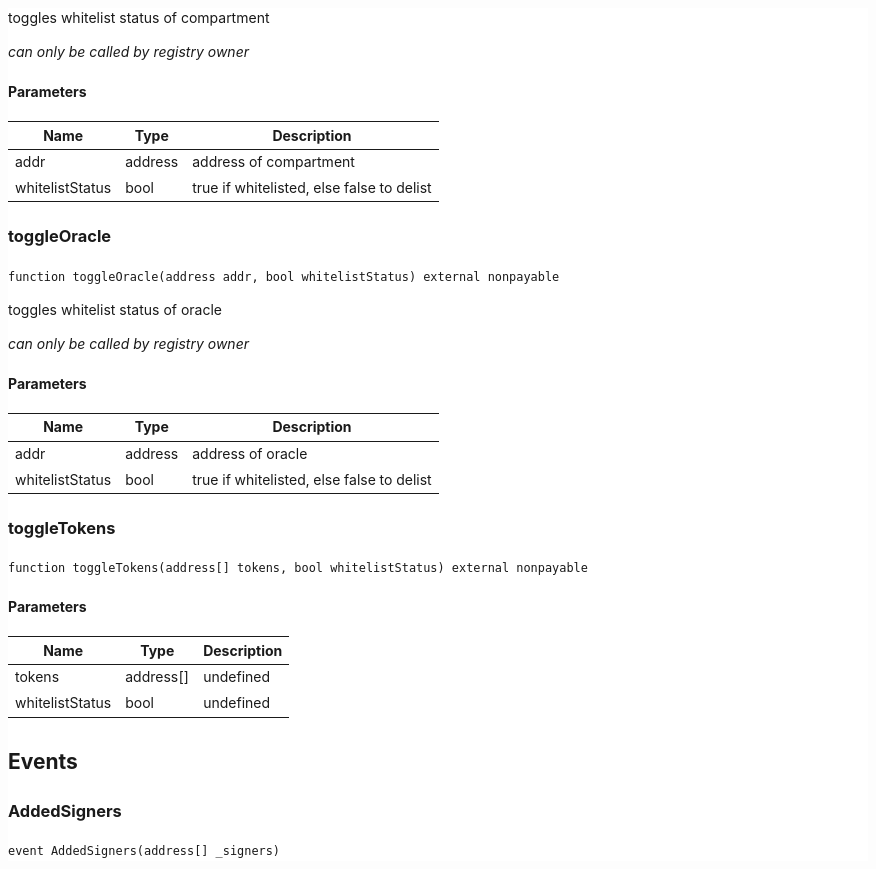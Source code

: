 toggles whitelist status of compartment

*can only be called by registry owner*

#### Parameters

| Name | Type | Description |
|---|---|---|
| addr | address | address of compartment |
| whitelistStatus | bool | true if whitelisted, else false to delist |

### toggleOracle

```solidity
function toggleOracle(address addr, bool whitelistStatus) external nonpayable
```

toggles whitelist status of oracle

*can only be called by registry owner*

#### Parameters

| Name | Type | Description |
|---|---|---|
| addr | address | address of oracle |
| whitelistStatus | bool | true if whitelisted, else false to delist |

### toggleTokens

```solidity
function toggleTokens(address[] tokens, bool whitelistStatus) external nonpayable
```





#### Parameters

| Name | Type | Description |
|---|---|---|
| tokens | address[] | undefined |
| whitelistStatus | bool | undefined |



## Events

### AddedSigners

```solidity
event AddedSigners(address[] _signers)
```
